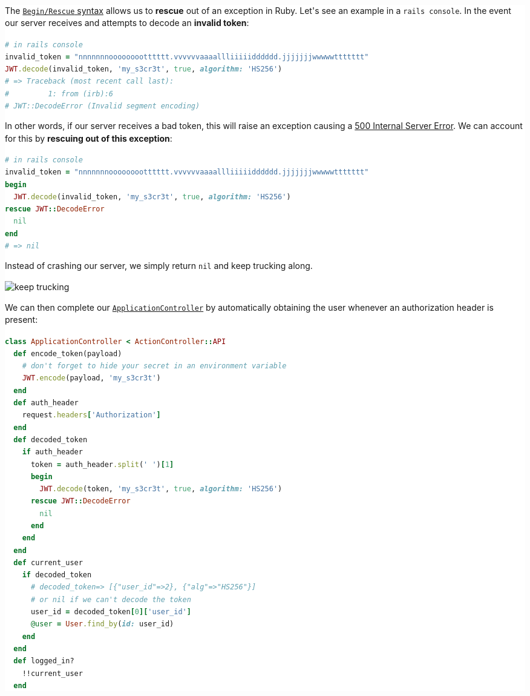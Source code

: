 The
[`Begin/Rescue` syntax](https://ruby-doc.org/core-2.2.0/doc/syntax/exceptions_rdoc.html)
allows us to **rescue** out of an exception in Ruby. Let's see an example in a
`rails console`. In the event our server receives and attempts to decode an
**invalid token**:

```ruby
# in rails console
invalid_token = "nnnnnnnooooooootttttt.vvvvvvaaaallliiiiidddddd.jjjjjjjwwwwwttttttt"
JWT.decode(invalid_token, 'my_s3cr3t', true, algorithm: 'HS256')
# => Traceback (most recent call last):
#         1: from (irb):6
# JWT::DecodeError (Invalid segment encoding)
```

In other words, if our server receives a bad token, this will raise an exception
causing a [500 Internal Server Error](http://httpstatusrappers.com/500.html). We
can account for this by **rescuing out of this exception**:

```ruby
# in rails console
invalid_token = "nnnnnnnooooooootttttt.vvvvvvaaaallliiiiidddddd.jjjjjjjwwwwwttttttt"
begin
  JWT.decode(invalid_token, 'my_s3cr3t', true, algorithm: 'HS256')
rescue JWT::DecodeError
  nil
end
# => nil
```

Instead of crashing our server, we simply return `nil` and keep trucking along.

![keep trucking](https://media.giphy.com/media/3xb5V0fbxHXck/giphy.gif)

We can then complete our [`ApplicationController`][application_controller] by
automatically obtaining the user whenever an authorization header is present:

```ruby
class ApplicationController < ActionController::API
  def encode_token(payload)
    # don't forget to hide your secret in an environment variable
    JWT.encode(payload, 'my_s3cr3t')
  end
  def auth_header
    request.headers['Authorization']
  end
  def decoded_token
    if auth_header
      token = auth_header.split(' ')[1]
      begin
        JWT.decode(token, 'my_s3cr3t', true, algorithm: 'HS256')
      rescue JWT::DecodeError
        nil
      end
    end
  end
  def current_user
    if decoded_token
      # decoded_token=> [{"user_id"=>2}, {"alg"=>"HS256"}]
      # or nil if we can't decode the token
      user_id = decoded_token[0]['user_id']
      @user = User.find_by(id: user_id)
    end
  end
  def logged_in?
    !!current_user
  end
```

[gemfile]: /server/Gemfile
[schema]: /server/db/schema.rb
[application_controller]: /server/app/controllers/application_controller.rb
[auth_controller]: /server/app/controllers/api/v1/auth_controller.rb
[users_controller]: /server/app/controllers/api/v1/users_controller.rb
[user_model]: /server/app/models/user.rb
[user_serializer]: /server/app/serializers/user_serializer.rb
[cors]: /server/config/initializers/cors.rb
[routes]: /server/config/routes.rb